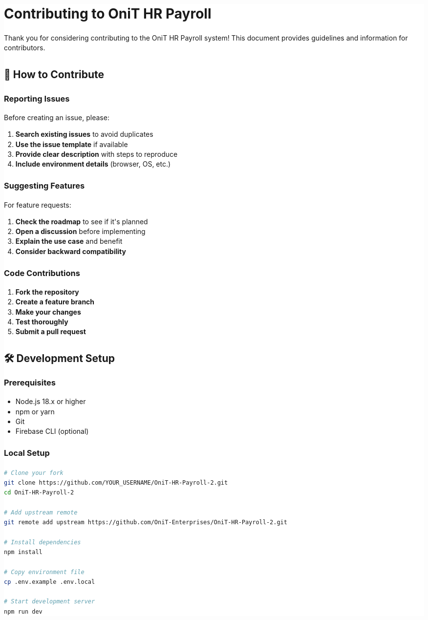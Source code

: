 # Contributing to OniT HR Payroll

Thank you for considering contributing to the OniT HR Payroll system! This document provides guidelines and information for contributors.

## 🤝 How to Contribute

### Reporting Issues

Before creating an issue, please:

1. **Search existing issues** to avoid duplicates
2. **Use the issue template** if available
3. **Provide clear description** with steps to reproduce
4. **Include environment details** (browser, OS, etc.)

### Suggesting Features

For feature requests:

1. **Check the roadmap** to see if it's planned
2. **Open a discussion** before implementing
3. **Explain the use case** and benefit
4. **Consider backward compatibility**

### Code Contributions

1. **Fork the repository**
2. **Create a feature branch**
3. **Make your changes**
4. **Test thoroughly**
5. **Submit a pull request**

## 🛠️ Development Setup

### Prerequisites

- Node.js 18.x or higher
- npm or yarn
- Git
- Firebase CLI (optional)

### Local Setup

```bash
# Clone your fork
git clone https://github.com/YOUR_USERNAME/OniT-HR-Payroll-2.git
cd OniT-HR-Payroll-2

# Add upstream remote
git remote add upstream https://github.com/OniT-Enterprises/OniT-HR-Payroll-2.git

# Install dependencies
npm install

# Copy environment file
cp .env.example .env.local

# Start development server
npm run dev
```
